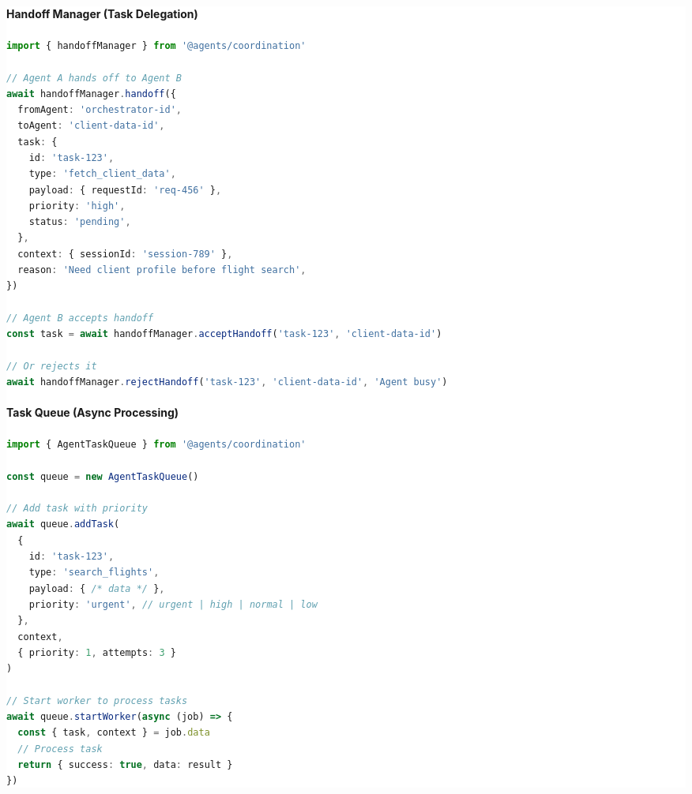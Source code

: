 #### Handoff Manager (Task Delegation)

```typescript
import { handoffManager } from '@agents/coordination'

// Agent A hands off to Agent B
await handoffManager.handoff({
  fromAgent: 'orchestrator-id',
  toAgent: 'client-data-id',
  task: {
    id: 'task-123',
    type: 'fetch_client_data',
    payload: { requestId: 'req-456' },
    priority: 'high',
    status: 'pending',
  },
  context: { sessionId: 'session-789' },
  reason: 'Need client profile before flight search',
})

// Agent B accepts handoff
const task = await handoffManager.acceptHandoff('task-123', 'client-data-id')

// Or rejects it
await handoffManager.rejectHandoff('task-123', 'client-data-id', 'Agent busy')
```

#### Task Queue (Async Processing)

```typescript
import { AgentTaskQueue } from '@agents/coordination'

const queue = new AgentTaskQueue()

// Add task with priority
await queue.addTask(
  {
    id: 'task-123',
    type: 'search_flights',
    payload: { /* data */ },
    priority: 'urgent', // urgent | high | normal | low
  },
  context,
  { priority: 1, attempts: 3 }
)

// Start worker to process tasks
await queue.startWorker(async (job) => {
  const { task, context } = job.data
  // Process task
  return { success: true, data: result }
})
```
